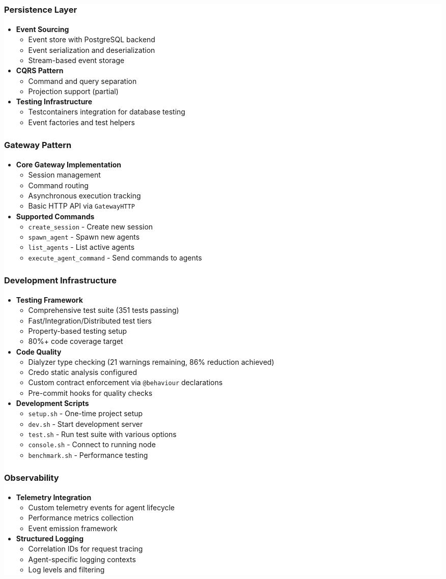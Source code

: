 ### Persistence Layer
- **Event Sourcing**
  - Event store with PostgreSQL backend
  - Event serialization and deserialization
  - Stream-based event storage
- **CQRS Pattern**
  - Command and query separation
  - Projection support (partial)
- **Testing Infrastructure**
  - Testcontainers integration for database testing
  - Event factories and test helpers

### Gateway Pattern
- **Core Gateway Implementation**
  - Session management
  - Command routing
  - Asynchronous execution tracking
  - Basic HTTP API via `GatewayHTTP`
- **Supported Commands**
  - `create_session` - Create new session
  - `spawn_agent` - Spawn new agents
  - `list_agents` - List active agents
  - `execute_agent_command` - Send commands to agents

### Development Infrastructure
- **Testing Framework**
  - Comprehensive test suite (351 tests passing)
  - Fast/Integration/Distributed test tiers
  - Property-based testing setup
  - 80%+ code coverage target
- **Code Quality**
  - Dialyzer type checking (21 warnings remaining, 86% reduction achieved)
  - Credo static analysis configured
  - Custom contract enforcement via `@behaviour` declarations
  - Pre-commit hooks for quality checks
- **Development Scripts**
  - `setup.sh` - One-time project setup
  - `dev.sh` - Start development server
  - `test.sh` - Run test suite with various options
  - `console.sh` - Connect to running node
  - `benchmark.sh` - Performance testing

### Observability
- **Telemetry Integration**
  - Custom telemetry events for agent lifecycle
  - Performance metrics collection
  - Event emission framework
- **Structured Logging**
  - Correlation IDs for request tracing
  - Agent-specific logging contexts
  - Log levels and filtering
